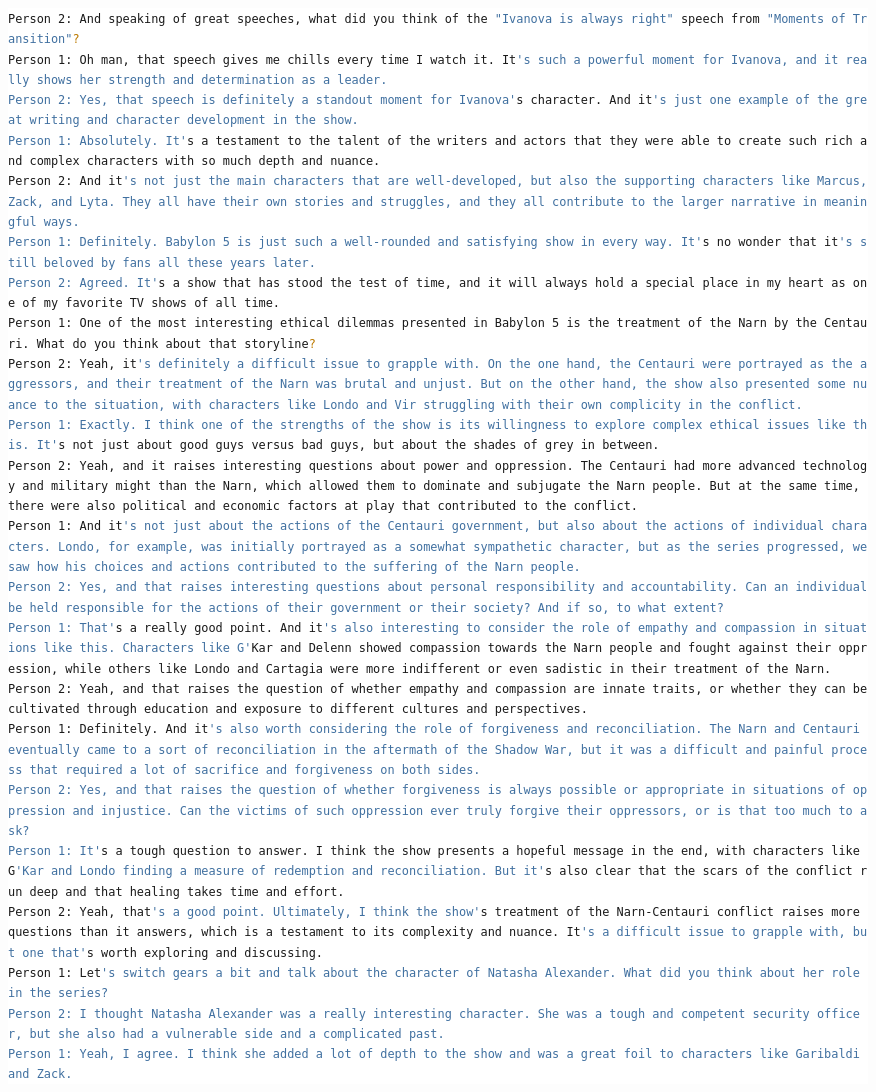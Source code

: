 ```Bash
Person 2: And speaking of great speeches, what did you think of the "Ivanova is always right" speech from "Moments of Transition"?
Person 1: Oh man, that speech gives me chills every time I watch it. It's such a powerful moment for Ivanova, and it really shows her strength and determination as a leader.
Person 2: Yes, that speech is definitely a standout moment for Ivanova's character. And it's just one example of the great writing and character development in the show.
Person 1: Absolutely. It's a testament to the talent of the writers and actors that they were able to create such rich and complex characters with so much depth and nuance.
Person 2: And it's not just the main characters that are well-developed, but also the supporting characters like Marcus, Zack, and Lyta. They all have their own stories and struggles, and they all contribute to the larger narrative in meaningful ways.
Person 1: Definitely. Babylon 5 is just such a well-rounded and satisfying show in every way. It's no wonder that it's still beloved by fans all these years later.
Person 2: Agreed. It's a show that has stood the test of time, and it will always hold a special place in my heart as one of my favorite TV shows of all time.
Person 1: One of the most interesting ethical dilemmas presented in Babylon 5 is the treatment of the Narn by the Centauri. What do you think about that storyline?
Person 2: Yeah, it's definitely a difficult issue to grapple with. On the one hand, the Centauri were portrayed as the aggressors, and their treatment of the Narn was brutal and unjust. But on the other hand, the show also presented some nuance to the situation, with characters like Londo and Vir struggling with their own complicity in the conflict.
Person 1: Exactly. I think one of the strengths of the show is its willingness to explore complex ethical issues like this. It's not just about good guys versus bad guys, but about the shades of grey in between.
Person 2: Yeah, and it raises interesting questions about power and oppression. The Centauri had more advanced technology and military might than the Narn, which allowed them to dominate and subjugate the Narn people. But at the same time, there were also political and economic factors at play that contributed to the conflict.
Person 1: And it's not just about the actions of the Centauri government, but also about the actions of individual characters. Londo, for example, was initially portrayed as a somewhat sympathetic character, but as the series progressed, we saw how his choices and actions contributed to the suffering of the Narn people.
Person 2: Yes, and that raises interesting questions about personal responsibility and accountability. Can an individual be held responsible for the actions of their government or their society? And if so, to what extent?
Person 1: That's a really good point. And it's also interesting to consider the role of empathy and compassion in situations like this. Characters like G'Kar and Delenn showed compassion towards the Narn people and fought against their oppression, while others like Londo and Cartagia were more indifferent or even sadistic in their treatment of the Narn.
Person 2: Yeah, and that raises the question of whether empathy and compassion are innate traits, or whether they can be cultivated through education and exposure to different cultures and perspectives.
Person 1: Definitely. And it's also worth considering the role of forgiveness and reconciliation. The Narn and Centauri eventually came to a sort of reconciliation in the aftermath of the Shadow War, but it was a difficult and painful process that required a lot of sacrifice and forgiveness on both sides.
Person 2: Yes, and that raises the question of whether forgiveness is always possible or appropriate in situations of oppression and injustice. Can the victims of such oppression ever truly forgive their oppressors, or is that too much to ask?
Person 1: It's a tough question to answer. I think the show presents a hopeful message in the end, with characters like G'Kar and Londo finding a measure of redemption and reconciliation. But it's also clear that the scars of the conflict run deep and that healing takes time and effort.
Person 2: Yeah, that's a good point. Ultimately, I think the show's treatment of the Narn-Centauri conflict raises more questions than it answers, which is a testament to its complexity and nuance. It's a difficult issue to grapple with, but one that's worth exploring and discussing.
Person 1: Let's switch gears a bit and talk about the character of Natasha Alexander. What did you think about her role in the series?
Person 2: I thought Natasha Alexander was a really interesting character. She was a tough and competent security officer, but she also had a vulnerable side and a complicated past.
Person 1: Yeah, I agree. I think she added a lot of depth to the show and was a great foil to characters like Garibaldi and Zack.
```